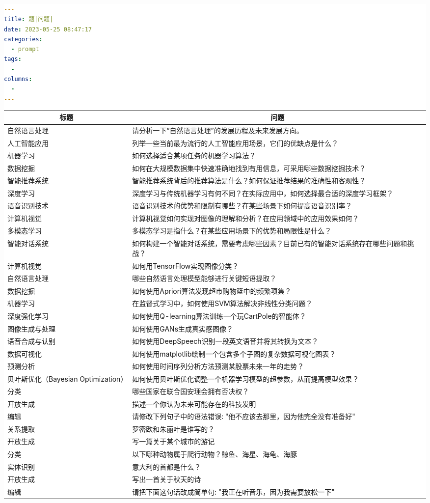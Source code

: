 ```yaml
---
title: 题|问题|
date: 2023-05-25 08:47:17
categories:
  - prompt
tags:
  - 
columns:
  - 
---
```

|标题|问题|
|---|---|
|自然语言处理|请分析一下“自然语言处理”的发展历程及未来发展方向。|
|人工智能应用|列举一些当前最为流行的人工智能应用场景，它们的优缺点是什么？|
|机器学习|如何选择适合某项任务的机器学习算法？|
|数据挖掘|如何在大规模数据集中快速准确地找到有用信息，可采用哪些数据挖掘技术？|
|智能推荐系统|智能推荐系统背后的推荐算法是什么？如何保证推荐结果的准确性和客观性？|
|深度学习|深度学习与传统机器学习有何不同？在实际应用中，如何选择最合适的深度学习框架？|
|语音识别技术|语音识别技术的优势和限制有哪些？在某些场景下如何提高语音识别率？|
|计算机视觉|计算机视觉如何实现对图像的理解和分析？在应用领域中的应用效果如何？|
|多模态学习|多模态学习是指什么？在某些应用场景下的优势和局限性是什么？|
|智能对话系统|如何构建一个智能对话系统，需要考虑哪些因素？目前已有的智能对话系统存在哪些问题和挑战？|
| 计算机视觉                       | 如何用TensorFlow实现图像分类？                                                                                        |
| 自然语言处理                     | 哪些自然语言处理模型能够进行关键短语提取？                                                                          |
| 数据挖掘                         | 如何使用Apriori算法发现超市购物篮中的频繁项集？                                                                      |
| 机器学习                         | 在监督式学习中，如何使用SVM算法解决非线性分类问题？                                                                  |
| 深度强化学习                     | 如何使用Q-learning算法训练一个玩CartPole的智能体？                                                                   |
| 图像生成与处理                   | 如何使用GANs生成真实感图像？                                                                                         |
| 语音合成与认别                   | 如何使用DeepSpeech识别一段英文语音并将其转换为文本？                                                                |
| 数据可视化                       | 如何使用matplotlib绘制一个包含多个子图的复杂数据可视化图表？                                                         |
| 预测分析                         | 如何使用时间序列分析方法预测某股票未来一年的走势？                                                                   |
| 贝叶斯优化（Bayesian Optimization） | 如何使用贝叶斯优化调整一个机器学习模型的超参数，从而提高模型效果？                                                 |
| 分类 | 哪些国家在联合国安理会拥有否决权？ |
| 开放生成 | 描述一个你认为未来可能存在的科技发明 |
| 编辑 | 请修改下列句子中的语法错误: "他不应该去那里，因为他完全没有准备好" |
| 关系提取 | 罗密欧和朱丽叶是谁写的？ |
| 开放生成 | 写一篇关于某个城市的游记 |
| 分类 | 以下哪种动物属于爬行动物？鲸鱼、海星、海龟、海豚 |
| 实体识别 | 意大利的首都是什么？ |
| 开放生成 | 写出一首关于秋天的诗 |
| 编辑 | 请把下面这句话改成简单句: "我正在听音乐，因为我需要放松一下" |
